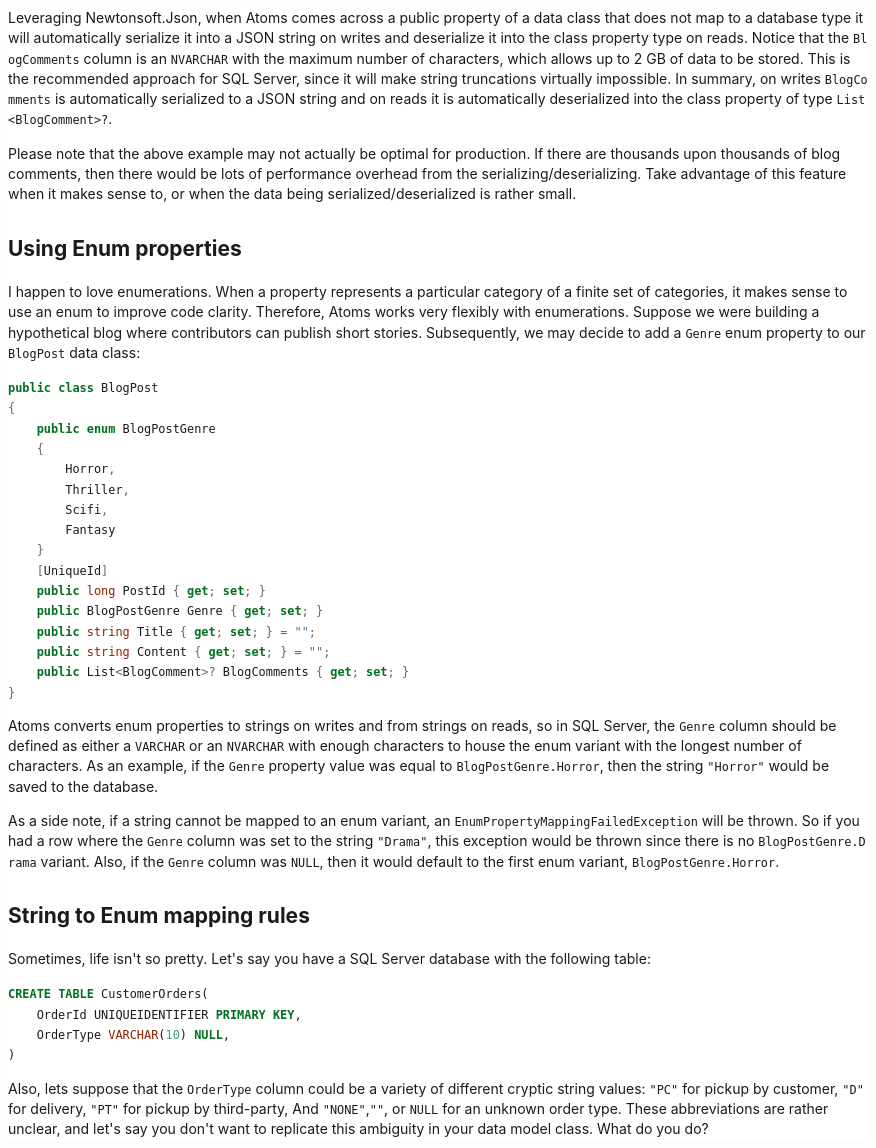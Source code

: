 Leveraging Newtonsoft.Json, when Atoms comes across a public property of a data class that does not map to a database type it will automatically serialize it into a JSON string on writes and deserialize it into the class property type on reads. Notice that the `BlogComments` column is an `NVARCHAR` with the maximum number of characters, which allows up to 2 GB of data to be stored. This is the recommended approach for SQL Server, since it will make string truncations virtually impossible. In summary, on writes `BlogComments` is automatically serialized to a JSON string and on reads it is automatically deserialized into the class property of type `List<BlogComment>?`.

Please note that the above example may not actually be optimal for production. If there are thousands upon thousands of blog comments, then there would be lots of performance overhead from the serializing/deserializing. Take advantage of this feature when it makes sense to, or when the data being serialized/deserialized is rather small.
## Using Enum properties
I happen to love enumerations. When a property represents a particular category of a finite set of categories, it makes sense to use an enum to improve code clarity. Therefore, Atoms works very flexibly with enumerations. Suppose we were building a hypothetical blog where contributors can publish short stories. Subsequently, we may decide to add a `Genre` enum property to our `BlogPost` data class:
```csharp
public class BlogPost
{
	public enum BlogPostGenre
	{
		Horror,
		Thriller,
		Scifi,
		Fantasy
	}
	[UniqueId]
	public long PostId { get; set; }
	public BlogPostGenre Genre { get; set; }
	public string Title { get; set; } = "";
	public string Content { get; set; } = "";
	public List<BlogComment>? BlogComments { get; set; }
}
```
Atoms converts enum properties to strings on writes and from strings on reads, so in SQL Server, the `Genre` column should be defined as either a `VARCHAR` or an `NVARCHAR` with enough characters to house the enum variant with the longest number of characters. As an example, if the `Genre` property value was equal to `BlogPostGenre.Horror`, then the string `"Horror"` would be saved to the database. 

As a side note, if a string cannot be mapped to an enum variant, an `EnumPropertyMappingFailedException` will be thrown. So if you had a row where the `Genre` column was set to the string `"Drama"`, this exception would be thrown since there is no `BlogPostGenre.Drama` variant. Also, if the `Genre` column was `NULL`, then it would default to the first enum variant, `BlogPostGenre.Horror`.
## String to Enum mapping rules
Sometimes, life isn't so pretty. Let's say you have a SQL Server database with the following table:
```sql
CREATE TABLE CustomerOrders(
	OrderId UNIQUEIDENTIFIER PRIMARY KEY,
	OrderType VARCHAR(10) NULL,
)
```
Also, lets suppose that the `OrderType` column could be a variety of different cryptic string values: `"PC"` for pickup by customer, `"D"` for delivery, `"PT"` for pickup by third-party, And `"NONE"`,`""`, or `NULL` for an unknown order type. These abbreviations are rather unclear, and let's say you don't want to replicate this ambiguity in your data model class. What do you do?
